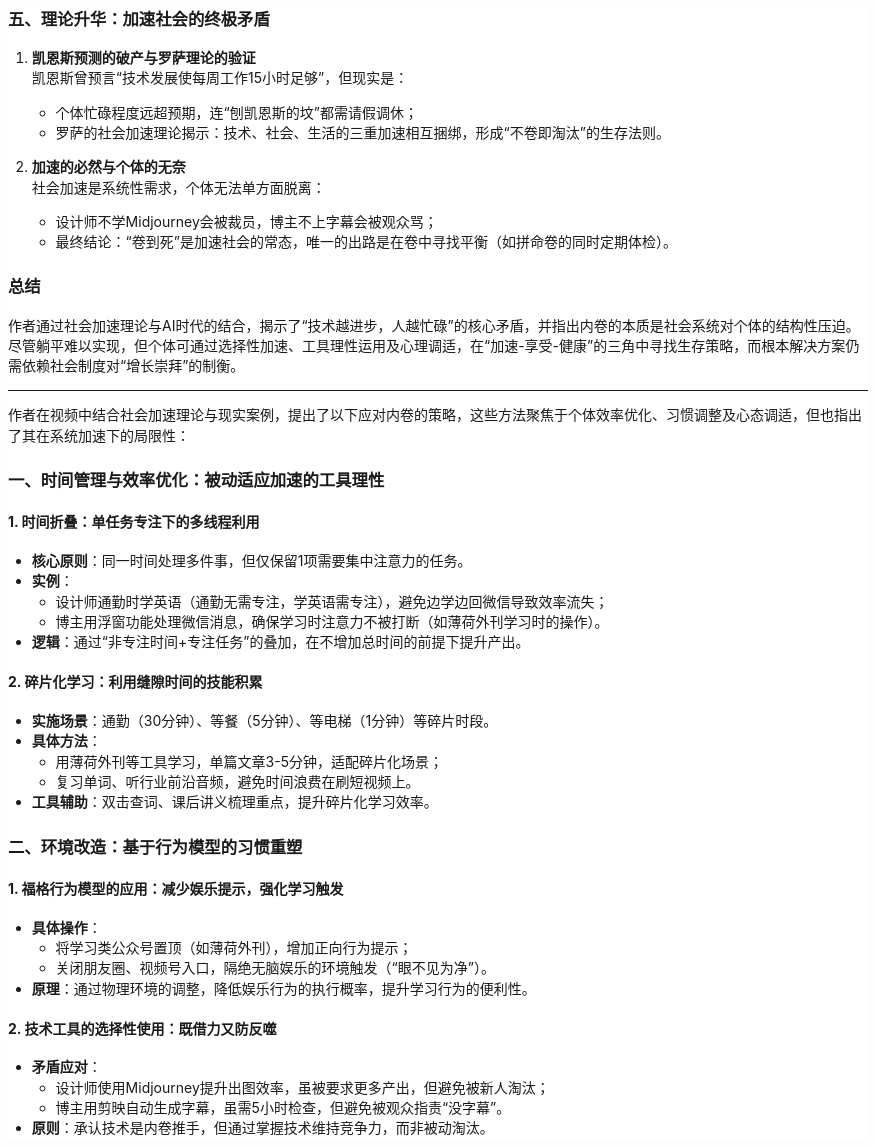 ### 五、理论升华：加速社会的终极矛盾

1. **凯恩斯预测的破产与罗萨理论的验证**\
   凯恩斯曾预言“技术发展使每周工作15小时足够”，但现实是：
   - 个体忙碌程度远超预期，连“刨凯恩斯的坟”都需请假调休；
   - 罗萨的社会加速理论揭示：技术、社会、生活的三重加速相互捆绑，形成“不卷即淘汰”的生存法则。

2. **加速的必然与个体的无奈**\
   社会加速是系统性需求，个体无法单方面脱离：
   - 设计师不学Midjourney会被裁员，博主不上字幕会被观众骂；
   - 最终结论：“卷到死”是加速社会的常态，唯一的出路是在卷中寻找平衡（如拼命卷的同时定期体检）。

### 总结

作者通过社会加速理论与AI时代的结合，揭示了“技术越进步，人越忙碌”的核心矛盾，并指出内卷的本质是社会系统对个体的结构性压迫。尽管躺平难以实现，但个体可通过选择性加速、工具理性运用及心理调适，在“加速-享受-健康”的三角中寻找生存策略，而根本解决方案仍需依赖社会制度对“增长崇拜”的制衡。

---

作者在视频中结合社会加速理论与现实案例，提出了以下应对内卷的策略，这些方法聚焦于个体效率优化、习惯调整及心态调适，但也指出了其在系统加速下的局限性：

### 一、时间管理与效率优化：被动适应加速的工具理性

#### 1. **时间折叠：单任务专注下的多线程利用**

- **核心原则**：同一时间处理多件事，但仅保留1项需要集中注意力的任务。
- **实例**：
  - 设计师通勤时学英语（通勤无需专注，学英语需专注），避免边学边回微信导致效率流失；
  - 博主用浮窗功能处理微信消息，确保学习时注意力不被打断（如薄荷外刊学习时的操作）。
- **逻辑**：通过“非专注时间+专注任务”的叠加，在不增加总时间的前提下提升产出。

#### 2. **碎片化学习：利用缝隙时间的技能积累**

- **实施场景**：通勤（30分钟）、等餐（5分钟）、等电梯（1分钟）等碎片时段。
- **具体方法**：
  - 用薄荷外刊等工具学习，单篇文章3-5分钟，适配碎片化场景；
  - 复习单词、听行业前沿音频，避免时间浪费在刷短视频上。
- **工具辅助**：双击查词、课后讲义梳理重点，提升碎片化学习效率。

### 二、环境改造：基于行为模型的习惯重塑

#### 1. **福格行为模型的应用：减少娱乐提示，强化学习触发**

- **具体操作**：
  - 将学习类公众号置顶（如薄荷外刊），增加正向行为提示；
  - 关闭朋友圈、视频号入口，隔绝无脑娱乐的环境触发（“眼不见为净”）。
- **原理**：通过物理环境的调整，降低娱乐行为的执行概率，提升学习行为的便利性。

#### 2. **技术工具的选择性使用：既借力又防反噬**

- **矛盾应对**：
  - 设计师使用Midjourney提升出图效率，虽被要求更多产出，但避免被新人淘汰；
  - 博主用剪映自动生成字幕，虽需5小时检查，但避免被观众指责“没字幕”。
- **原则**：承认技术是内卷推手，但通过掌握技术维持竞争力，而非被动淘汰。
